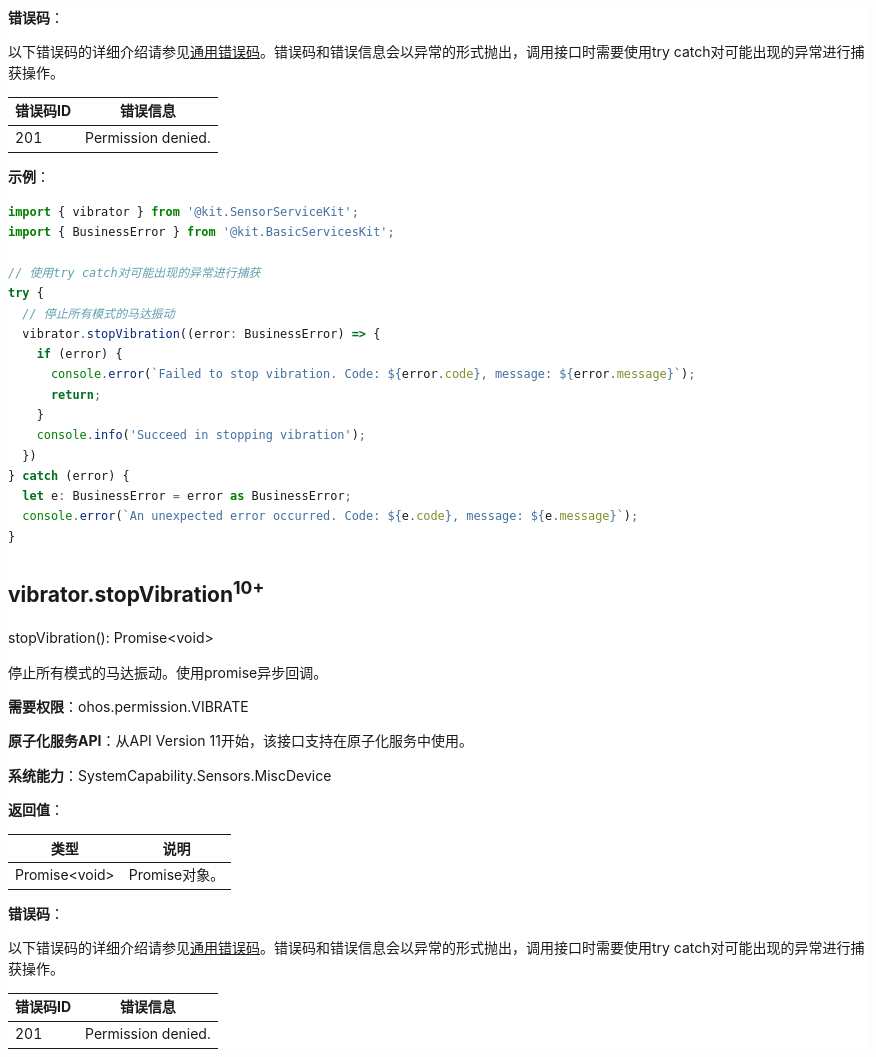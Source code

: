 **错误码**：

以下错误码的详细介绍请参见[通用错误码](../errorcode-universal.md)。错误码和错误信息会以异常的形式抛出，调用接口时需要使用try catch对可能出现的异常进行捕获操作。

| 错误码ID | 错误信息           |
| -------- | ------------------ |
| 201      | Permission denied. |

**示例**：

   ```ts
   import { vibrator } from '@kit.SensorServiceKit';
   import { BusinessError } from '@kit.BasicServicesKit';

   // 使用try catch对可能出现的异常进行捕获
   try {
     // 停止所有模式的马达振动
     vibrator.stopVibration((error: BusinessError) => {
       if (error) {
         console.error(`Failed to stop vibration. Code: ${error.code}, message: ${error.message}`);
         return;
       }
       console.info('Succeed in stopping vibration');
     })
   } catch (error) {
     let e: BusinessError = error as BusinessError;
     console.error(`An unexpected error occurred. Code: ${e.code}, message: ${e.message}`);
   }
   ```

## vibrator.stopVibration<sup>10+</sup>

stopVibration(): Promise&lt;void&gt;

停止所有模式的马达振动。使用promise异步回调。

**需要权限**：ohos.permission.VIBRATE

**原子化服务API**：从API Version 11开始，该接口支持在原子化服务中使用。

**系统能力**：SystemCapability.Sensors.MiscDevice

**返回值**：

| 类型                | 说明          |
| ------------------- | ------------- |
| Promise&lt;void&gt; | Promise对象。 |

**错误码**：

以下错误码的详细介绍请参见[通用错误码](../errorcode-universal.md)。错误码和错误信息会以异常的形式抛出，调用接口时需要使用try catch对可能出现的异常进行捕获操作。

| 错误码ID | 错误信息           |
| -------- | ------------------ |
| 201      | Permission denied. |
